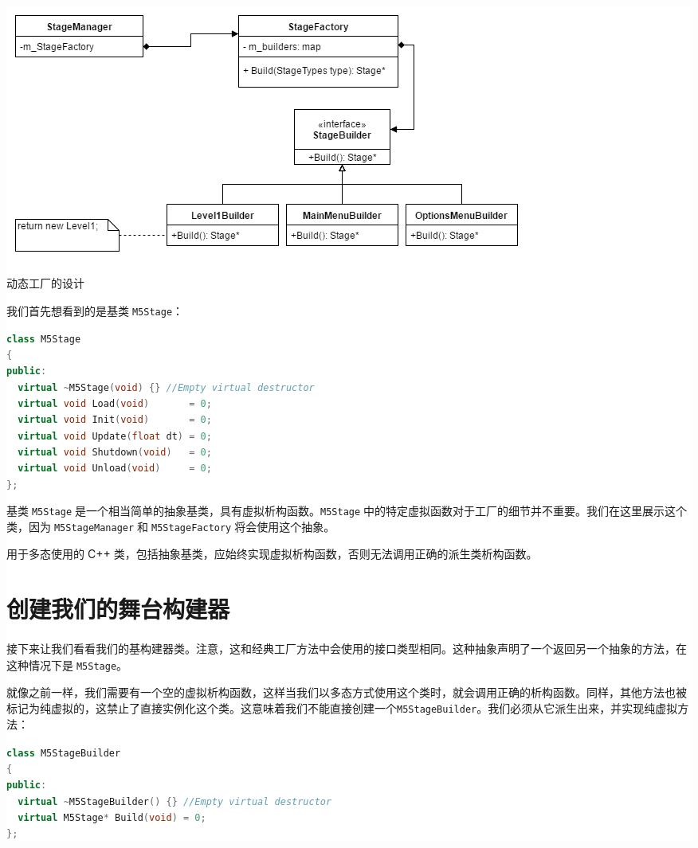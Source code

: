 ![](img/00042.jpeg)

动态工厂的设计

我们首先想看到的是基类 `M5Stage`：

```cpp
class M5Stage 
{ 
public: 
  virtual ~M5Stage(void) {} //Empty virtual destructor 
  virtual void Load(void)       = 0; 
  virtual void Init(void)       = 0; 
  virtual void Update(float dt) = 0; 
  virtual void Shutdown(void)   = 0; 
  virtual void Unload(void)     = 0; 
}; 

```

基类 `M5Stage` 是一个相当简单的抽象基类，具有虚拟析构函数。`M5Stage` 中的特定虚拟函数对于工厂的细节并不重要。我们在这里展示这个类，因为 `M5StageManager` 和 `M5StageFactory` 将会使用这个抽象。

用于多态使用的 C++ 类，包括抽象基类，应始终实现虚拟析构函数，否则无法调用正确的派生类析构函数。

# 创建我们的舞台构建器

接下来让我们看看我们的基构建器类。注意，这和经典工厂方法中会使用的接口类型相同。这种抽象声明了一个返回另一个抽象的方法，在这种情况下是 `M5Stage`。

就像之前一样，我们需要有一个空的虚拟析构函数，这样当我们以多态方式使用这个类时，就会调用正确的析构函数。同样，其他方法也被标记为纯虚拟的，这禁止了直接实例化这个类。这意味着我们不能直接创建一个`M5StageBuilder`。我们必须从它派生出来，并实现纯虚拟方法：

```cpp
class M5StageBuilder 
{ 
public: 
  virtual ~M5StageBuilder() {} //Empty virtual destructor 
  virtual M5Stage* Build(void) = 0; 
}; 

```
